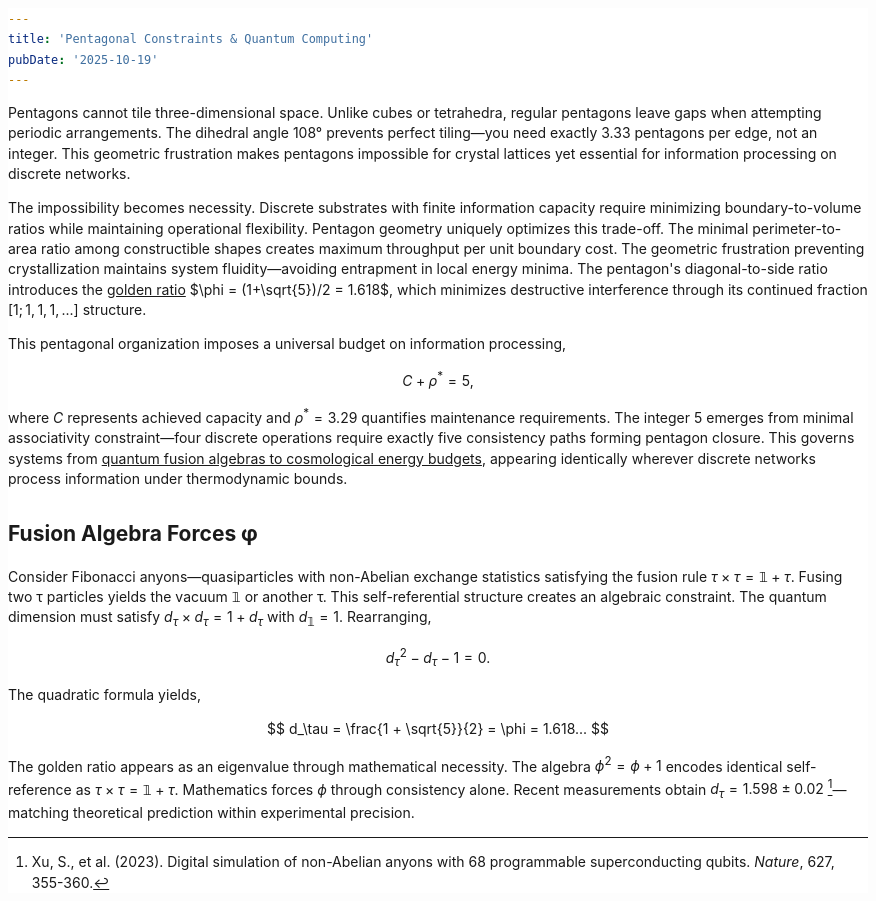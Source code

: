 ```yaml
---
title: 'Pentagonal Constraints & Quantum Computing'
pubDate: '2025-10-19'
---
```


Pentagons cannot tile three-dimensional space. Unlike cubes or tetrahedra, regular pentagons leave gaps when attempting periodic arrangements. The dihedral angle 108° prevents perfect tiling—you need exactly 3.33 pentagons per edge, not an integer. This geometric frustration makes pentagons impossible for crystal lattices yet essential for information processing on discrete networks.

The impossibility becomes necessity. Discrete substrates with finite information capacity require minimizing boundary-to-volume ratios while maintaining operational flexibility. Pentagon geometry uniquely optimizes this trade-off. The minimal perimeter-to-area ratio among constructible shapes creates maximum throughput per unit boundary cost. The geometric frustration preventing crystallization maintains system fluidity—avoiding entrapment in local energy minima. The pentagon's diagonal-to-side ratio introduces the [golden ratio](/golden-ratio-and-prime-resonance-in-quantum-transport) $\phi = (1+\sqrt{5})/2 = 1.618$, which minimizes destructive interference through its continued fraction $[1;1,1,1,...]$ structure.

This pentagonal organization imposes a universal budget on information processing,

$$
C + \rho^* = 5,
$$

where $C$ represents achieved capacity and $\rho^* = 3.29$ quantifies maintenance requirements. The integer 5 emerges from minimal associativity constraint—four discrete operations require exactly five consistency paths forming pentagon closure. This governs systems from [quantum fusion algebras to cosmological energy budgets](/the-anthropic-thermodynamic-principle), appearing identically wherever discrete networks process information under thermodynamic bounds.

## Fusion Algebra Forces φ

Consider Fibonacci anyons—quasiparticles with non-Abelian exchange statistics satisfying the fusion rule $\tau \times \tau = \mathbb{1} + \tau$. Fusing two τ particles yields the vacuum $\mathbb{1}$ or another τ. This self-referential structure creates an algebraic constraint. The quantum dimension must satisfy $d_\tau \times d_\tau = 1 + d_\tau$ with $d_{\mathbb{1}} = 1$. Rearranging,

$$
d_\tau^2 - d_\tau - 1 = 0.
$$

The quadratic formula yields,

$$
d_\tau = \frac{1 + \sqrt{5}}{2} = \phi = 1.618...
$$

The golden ratio appears as an eigenvalue through mathematical necessity. The algebra $\phi^2 = \phi + 1$ encodes identical self-reference as $\tau \times \tau = \mathbb{1} + \tau$. Mathematics forces $\phi$ through consistency alone. Recent measurements obtain $d_\tau = 1.598 \pm 0.02$ [^1]—matching theoretical prediction within experimental precision.


[^1]: Xu, S., et al. (2023). Digital simulation of non-Abelian anyons with 68 programmable superconducting qubits. *Nature*, 627, 355-360.
[^2]: Dumitrescu, P. T., Vasseur, R., & Potter, A. C. (2022). Dynamically enriched topological orders in driven two-dimensional systems. *Nature Physics*, 18(8), 966-972.
[^3]: Acharya, R., et al. (2024). Quantum error correction below the surface code threshold. *Nature*, 614, 676-681.
[^4]: Place, A. P. M., et al. (2021). New material platform for superconducting transmon qubits with coherence times exceeding 0.3 milliseconds. *Nature Communications*, 12, 1779.
[^5]: Guéneau, M., et al. (2024). Thermally driven quantum refrigerator autonomously resets a superconducting qubit. *Nature Physics*, 21, 389-393.
[^6]: Krinner, S., et al. (2024). CMOS manufacturing of superconducting qubits on 300 mm wafers. *Nature*, 629, 328-333.
[^7]: Acharya, R., et al. (2025). Integration of through-sapphire substrate machining with superconducting quantum processors. *Advanced Materials*, 37, 2411780.
[^8]: Corcoles, A. D., et al. (2021). Exploiting dynamic quantum circuits in a quantum algorithm with superconducting qubits. *Physical Review Letters*, 127(10), 100501.
[^9]: Kim, Y., Erlandson, A., Perdue, G., Landsman, K. A., & Lensky, Y. D. (2025). Non-Abelian anyon braiding on a quantum processor. UC Santa Barbara Quantum Foundry.
[^10]: Bramwell, S. T., & Gingras, M. J. P. (2001). Spin ice state in frustrated magnetic pyrochlore materials. *Science*, 294(5546), 1495-1501.
[^11]: Kitaev, A. Yu. (2003). Fault-tolerant quantum computation by anyons. *Annals of Physics*, 303(1), 2-30.
[^12]: Coldea, R., Tennant, D. A., Wheeler, E. M., Wawrzynska, E., Prabhakaran, D., Telling, M., Habicht, K., Smeibidl, P., & Kiefer, K. (2010). Quantum criticality in an Ising chain: Experimental evidence for emergent E₈ symmetry. *Science*, 327(5962), 177-180.
[^13]: Cheng, S., Cummings, J. D., & Ménard, B. (2019). A cooling anomaly of high-mass white dwarfs. *The Astrophysical Journal*, 886(2), 100.
[^14]: Planck Collaboration. (2020). Planck 2018 results. VI. Cosmological parameters. *Astronomy & Astrophysics*, 641, A6.